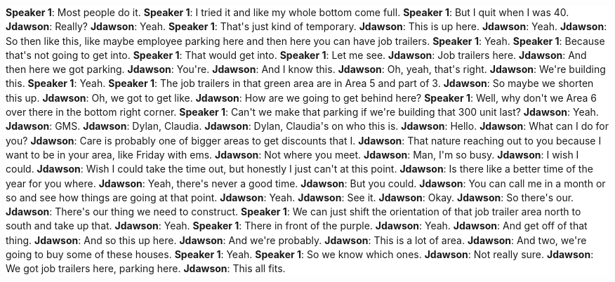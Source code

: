**Speaker 1**: Most people do it.
**Speaker 1**: I tried it and like my whole bottom come full.
**Speaker 1**: But I quit when I was 40.
**Jdawson**: Really?
**Jdawson**: Yeah.
**Speaker 1**: That's just kind of temporary.
**Jdawson**: This is up here.
**Jdawson**: Yeah.
**Jdawson**: So then like this, like maybe employee parking here and then here you can have job trailers.
**Speaker 1**: Yeah.
**Speaker 1**: Because that's not going to get into.
**Speaker 1**: That would get into.
**Speaker 1**: Let me see.
**Jdawson**: Job trailers here.
**Jdawson**: And then here we got parking.
**Jdawson**: You're.
**Jdawson**: And I know this.
**Jdawson**: Oh, yeah, that's right.
**Jdawson**: We're building this.
**Speaker 1**: Yeah.
**Speaker 1**: The job trailers in that green area are in Area 5 and part of 3.
**Jdawson**: So maybe we shorten this up.
**Jdawson**: Oh, we got to get like.
**Jdawson**: How are we going to get behind here?
**Speaker 1**: Well, why don't we Area 6 over there in the bottom right corner.
**Speaker 1**: Can't we make that parking if we're building that 300 unit last?
**Jdawson**: Yeah.
**Jdawson**: GMS.
**Jdawson**: Dylan, Claudia.
**Jdawson**: Dylan, Claudia's on who this is.
**Jdawson**: Hello.
**Jdawson**: What can I do for you?
**Jdawson**: Care is probably one of bigger areas to get discounts that I.
**Jdawson**: That nature reaching out to you because I want to be in your area, like Friday with ems.
**Jdawson**: Not where you meet.
**Jdawson**: Man, I'm so busy.
**Jdawson**: I wish I could.
**Jdawson**: Wish I could take the time out, but honestly I just can't at this point.
**Jdawson**: Is there like a better time of the year for you where.
**Jdawson**: Yeah, there's never a good time.
**Jdawson**: But you could.
**Jdawson**: You can call me in a month or so and see how things are going at that point.
**Jdawson**: Yeah.
**Jdawson**: See it.
**Jdawson**: Okay.
**Jdawson**: So there's our.
**Jdawson**: There's our thing we need to construct.
**Speaker 1**: We can just shift the orientation of that job trailer area north to south and take up that.
**Jdawson**: Yeah.
**Speaker 1**: There in front of the purple.
**Jdawson**: Yeah.
**Jdawson**: And get off of that thing.
**Jdawson**: And so this up here.
**Jdawson**: And we're probably.
**Jdawson**: This is a lot of area.
**Jdawson**: And two, we're going to buy some of these houses.
**Speaker 1**: Yeah.
**Speaker 1**: So we know which ones.
**Jdawson**: Not really sure.
**Jdawson**: We got job trailers here, parking here.
**Jdawson**: This all fits.